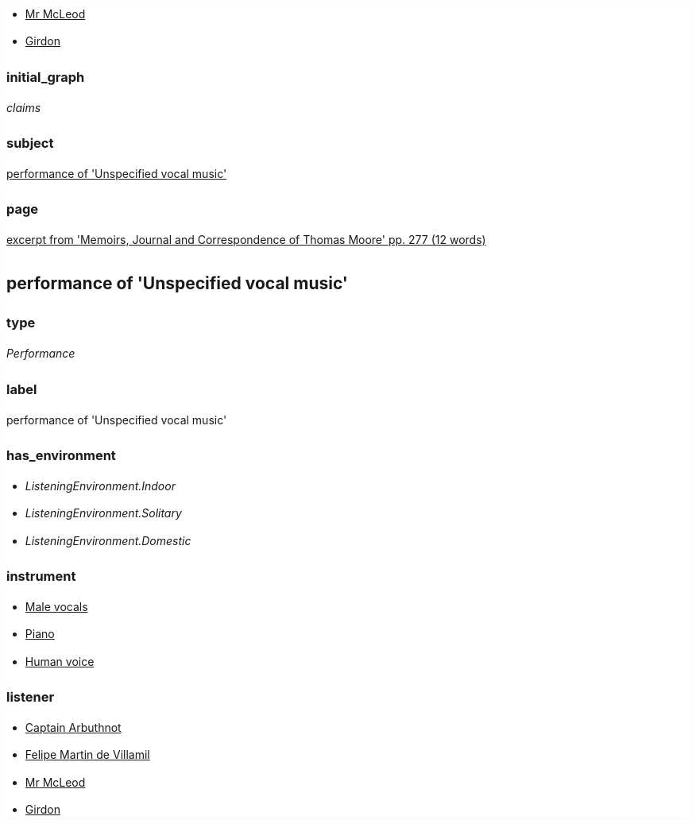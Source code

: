  - [Mr McLeod](#Mr-McLeod)

 - [Girdon](#Girdon)

### initial_graph


*claims*

### subject


[performance of 'Unspecified vocal music'](#performance-of-'Unspecified-vocal-music')

### page


[excerpt from 'Memoirs, Journal and Correspondence of Thomas Moore' pp. 277 (12 words)](#excerpt-from-'Memoirs-Journal-and-Correspondence-of-Thomas-Moore'-pp.-277-(12-words))

## performance of 'Unspecified vocal music'

### type


*Performance*

### label


performance of 'Unspecified vocal music'

### has_environment

 - *ListeningEnvironment.Indoor*

 - *ListeningEnvironment.Solitary*

 - *ListeningEnvironment.Domestic*

### instrument

 - [Male vocals](#Male-vocals)

 - [Piano](#Piano)

 - [Human voice](#Human-voice)

### listener

 - [Captain Arbuthnot](#Captain-Arbuthnot)

 - [Felipe Martin de Villamil](#Felipe-Martin-de-Villamil)

 - [Mr McLeod](#Mr-McLeod)

 - [Girdon](#Girdon)
